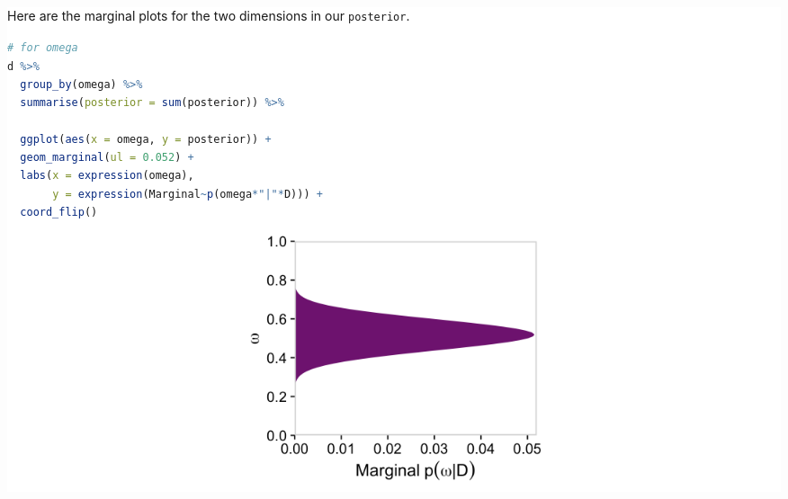 Here are the marginal plots for the two dimensions in our `posterior`.


```r
# for omega
d %>%
  group_by(omega) %>% 
  summarise(posterior = sum(posterior)) %>% 
  
  ggplot(aes(x = omega, y = posterior)) +
  geom_marginal(ul = 0.052) +
  labs(x = expression(omega),
       y = expression(Marginal~p(omega*"|"*D))) +
  coord_flip()
```

<img src="09_files/figure-html/unnamed-chunk-29-1.png" width="336" style="display: block; margin: auto;" />
